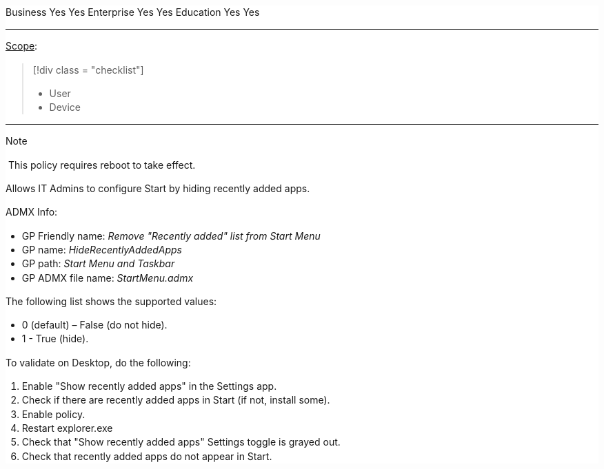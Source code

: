 <tr>
    <td>Business</td>
    <td>Yes</td>
    <td>Yes</td>
</tr>
<tr>
    <td>Enterprise</td>
    <td>Yes</td>
    <td>Yes</td>
</tr>
<tr>
    <td>Education</td>
    <td>Yes</td>
    <td>Yes</td>
</tr>
</table>


<hr/>


[Scope](./policy-configuration-service-provider.md#policy-scope):

> [!div class = "checklist"]
> * User
> * Device

<hr/>



> [!NOTE]
> This policy requires reboot to take effect.

Allows IT Admins to configure Start by hiding recently added apps.



ADMX Info:  
-   GP Friendly name: *Remove "Recently added" list from Start Menu*
-   GP name: *HideRecentlyAddedApps*
-   GP path: *Start Menu and Taskbar*
-   GP ADMX file name: *StartMenu.admx*



The following list shows the supported values:

-   0 (default) – False (do not hide).
-   1 - True (hide).



To validate on Desktop, do the following:

1.   Enable "Show recently added apps" in the Settings app.
2.   Check if there are recently added apps in Start (if not, install some).
3.   Enable policy.
4.   Restart explorer.exe
5.   Check that "Show recently added apps" Settings toggle is grayed out.
6.   Check that recently added apps do not appear in Start.

